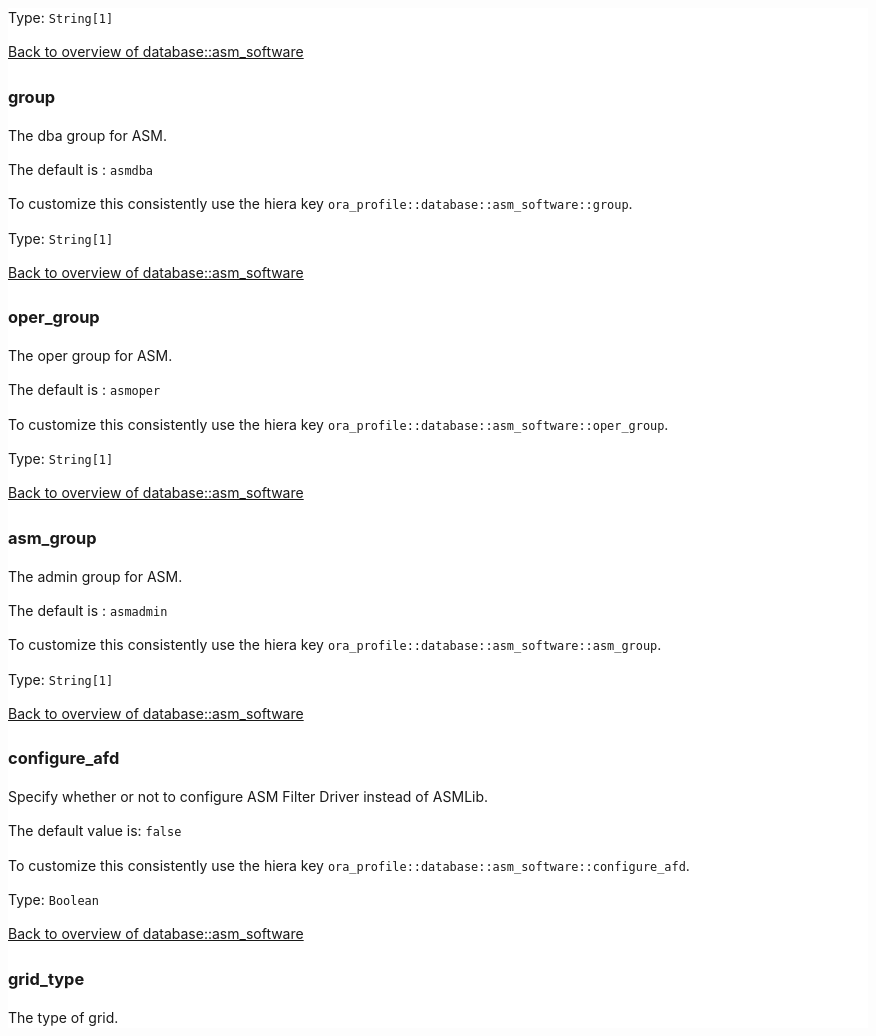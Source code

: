 Type: `String[1]`


[Back to overview of database::asm_software](#attributes)

### group<a name='database::asm_software_group'>

The dba group for ASM.

The default is : `asmdba`

To customize this consistently use the hiera key `ora_profile::database::asm_software::group`.

Type: `String[1]`


[Back to overview of database::asm_software](#attributes)

### oper_group<a name='database::asm_software_oper_group'>

The oper group for ASM.

The default is : `asmoper`

To customize this consistently use the hiera key `ora_profile::database::asm_software::oper_group`.

Type: `String[1]`


[Back to overview of database::asm_software](#attributes)

### asm_group<a name='database::asm_software_asm_group'>

The admin group for ASM.

The default is : `asmadmin`

To customize this consistently use the hiera key `ora_profile::database::asm_software::asm_group`.

Type: `String[1]`


[Back to overview of database::asm_software](#attributes)

### configure_afd<a name='database::asm_software_configure_afd'>

Specify whether or not to configure ASM Filter Driver instead of ASMLib.

The default value is: `false`

To customize this consistently use the hiera key `ora_profile::database::asm_software::configure_afd`.

Type: `Boolean`


[Back to overview of database::asm_software](#attributes)

### grid_type<a name='database::asm_software_grid_type'>

The type of grid.
